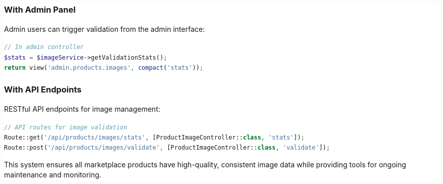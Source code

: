 ### With Admin Panel
Admin users can trigger validation from the admin interface:

```php
// In admin controller
$stats = $imageService->getValidationStats();
return view('admin.products.images', compact('stats'));
```

### With API Endpoints
RESTful API endpoints for image management:

```php
// API routes for image validation
Route::get('/api/products/images/stats', [ProductImageController::class, 'stats']);
Route::post('/api/products/images/validate', [ProductImageController::class, 'validate']);
```

This system ensures all marketplace products have high-quality, consistent image data while providing tools for ongoing maintenance and monitoring.
